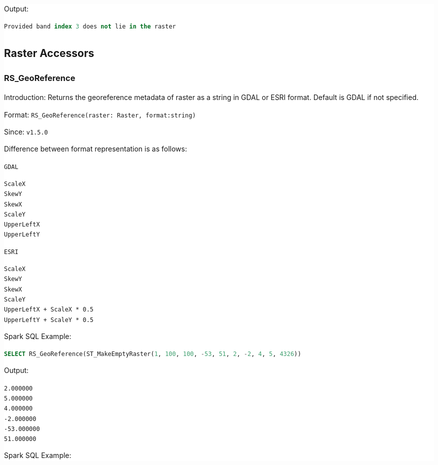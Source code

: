 Output:
```sql
Provided band index 3 does not lie in the raster
```

## Raster Accessors

### RS_GeoReference

Introduction: Returns the georeference metadata of raster as a string in GDAL or ESRI format. Default is GDAL if not specified.

Format: `RS_GeoReference(raster: Raster, format:string)`

Since: `v1.5.0`

Difference between format representation is as follows:

`GDAL`

```
ScaleX 
SkewY 
SkewX 
ScaleY 
UpperLeftX
UpperLeftY
```

`ESRI`

```
ScaleX 
SkewY 
SkewX 
ScaleY 
UpperLeftX + ScaleX * 0.5
UpperLeftY + ScaleY * 0.5
```

Spark SQL Example:

```sql
SELECT RS_GeoReference(ST_MakeEmptyRaster(1, 100, 100, -53, 51, 2, -2, 4, 5, 4326))
```

Output:

```
2.000000 
5.000000 
4.000000 
-2.000000 
-53.000000 
51.000000
```

Spark SQL Example:
